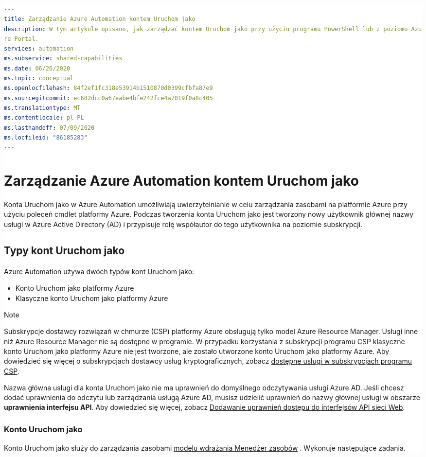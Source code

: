 ```yaml
---
title: Zarządzanie Azure Automation kontem Uruchom jako
description: W tym artykule opisano, jak zarządzać kontem Uruchom jako przy użyciu programu PowerShell lub z poziomu Azure Portal.
services: automation
ms.subservice: shared-capabilities
ms.date: 06/26/2020
ms.topic: conceptual
ms.openlocfilehash: 84f2ef1fc318e53914b1510870d0399cfbfa87e9
ms.sourcegitcommit: ec682dcc0a67eabe4bfe242fce4a7019f0a8c405
ms.translationtype: MT
ms.contentlocale: pl-PL
ms.lasthandoff: 07/09/2020
ms.locfileid: "86185283"
---
```

# <a name="manage-an-azure-automation-run-as-account"></a>Zarządzanie Azure Automation kontem Uruchom jako

Konta Uruchom jako w Azure Automation umożliwiają uwierzytelnianie w celu zarządzania zasobami na platformie Azure przy użyciu poleceń cmdlet platformy Azure. Podczas tworzenia konta Uruchom jako jest tworzony nowy użytkownik głównej nazwy usługi w Azure Active Directory (AD) i przypisuje rolę współautor do tego użytkownika na poziomie subskrypcji.

## <a name="types-of-run-as-accounts"></a>Typy kont Uruchom jako

Azure Automation używa dwóch typów kont Uruchom jako:

* Konto Uruchom jako platformy Azure
* Klasyczne konto Uruchom jako platformy Azure

>[!NOTE]
>Subskrypcje dostawcy rozwiązań w chmurze (CSP) platformy Azure obsługują tylko model Azure Resource Manager. Usługi inne niż Azure Resource Manager nie są dostępne w programie. W przypadku korzystania z subskrypcji programu CSP klasyczne konto Uruchom jako platformy Azure nie jest tworzone, ale zostało utworzone konto Uruchom jako platformy Azure. Aby dowiedzieć się więcej o subskrypcjach dostawcy usług kryptograficznych, zobacz [dostępne usługi w subskrypcjach programu CSP](/azure/cloud-solution-provider/overview/azure-csp-available-services).

Nazwa główna usługi dla konta Uruchom jako nie ma uprawnień do domyślnego odczytywania usługi Azure AD. Jeśli chcesz dodać uprawnienia do odczytu lub zarządzania usługą Azure AD, musisz udzielić uprawnień do nazwy głównej usługi w obszarze **uprawnienia interfejsu API**. Aby dowiedzieć się więcej, zobacz [Dodawanie uprawnień dostępu do interfejsów API sieci Web](../active-directory/develop/quickstart-configure-app-access-web-apis.md#add-permissions-to-access-web-apis).

### <a name="run-as-account"></a>Konto Uruchom jako

Konto Uruchom jako służy do zarządzania zasobami [modelu wdrażania Menedżer zasobów](../azure-resource-manager/management/deployment-models.md) . Wykonuje następujące zadania.
